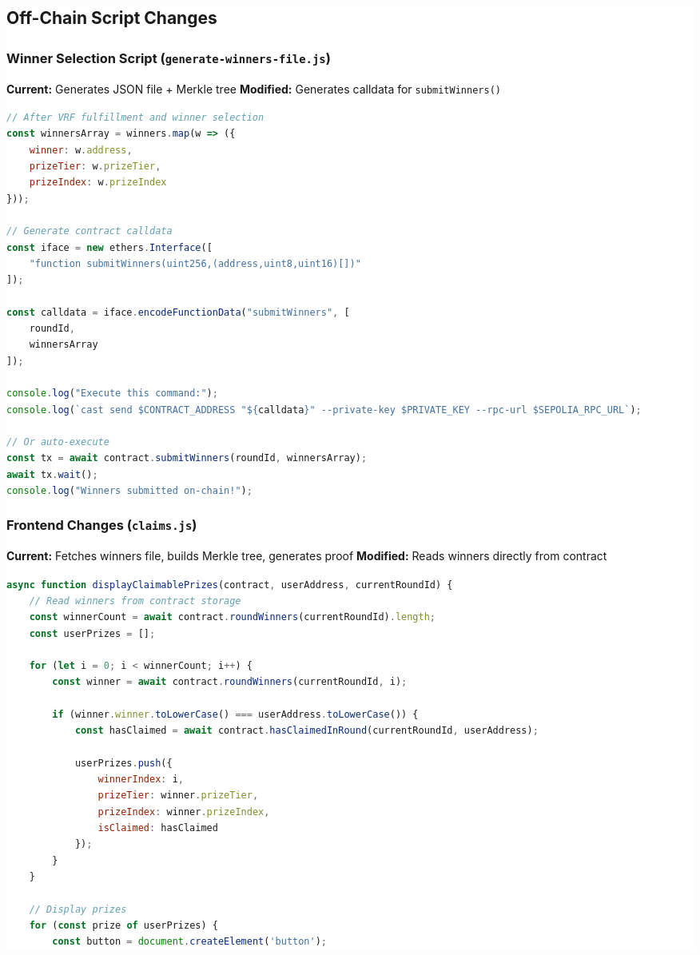 ## Off-Chain Script Changes

### Winner Selection Script (`generate-winners-file.js`)

**Current:** Generates JSON file + Merkle tree
**Modified:** Generates calldata for `submitWinners()`

```javascript
// After VRF fulfillment and winner selection
const winnersArray = winners.map(w => ({
    winner: w.address,
    prizeTier: w.prizeTier,
    prizeIndex: w.prizeIndex
}));

// Generate contract calldata
const iface = new ethers.Interface([
    "function submitWinners(uint256,(address,uint8,uint16)[])"
]);

const calldata = iface.encodeFunctionData("submitWinners", [
    roundId,
    winnersArray
]);

console.log("Execute this command:");
console.log(`cast send $CONTRACT_ADDRESS "${calldata}" --private-key $PRIVATE_KEY --rpc-url $SEPOLIA_RPC_URL`);

// Or auto-execute
const tx = await contract.submitWinners(roundId, winnersArray);
await tx.wait();
console.log("Winners submitted on-chain!");
```

### Frontend Changes (`claims.js`)

**Current:** Fetches winners file, builds Merkle tree, generates proof
**Modified:** Reads winners directly from contract

```javascript
async function displayClaimablePrizes(contract, userAddress, currentRoundId) {
    // Read winners from contract storage
    const winnerCount = await contract.roundWinners(currentRoundId).length;
    const userPrizes = [];
    
    for (let i = 0; i < winnerCount; i++) {
        const winner = await contract.roundWinners(currentRoundId, i);
        
        if (winner.winner.toLowerCase() === userAddress.toLowerCase()) {
            const hasClaimed = await contract.hasClaimedInRound(currentRoundId, userAddress);
            
            userPrizes.push({
                winnerIndex: i,
                prizeTier: winner.prizeTier,
                prizeIndex: winner.prizeIndex,
                isClaimed: hasClaimed
            });
        }
    }
    
    // Display prizes
    for (const prize of userPrizes) {
        const button = document.createElement('button');
```